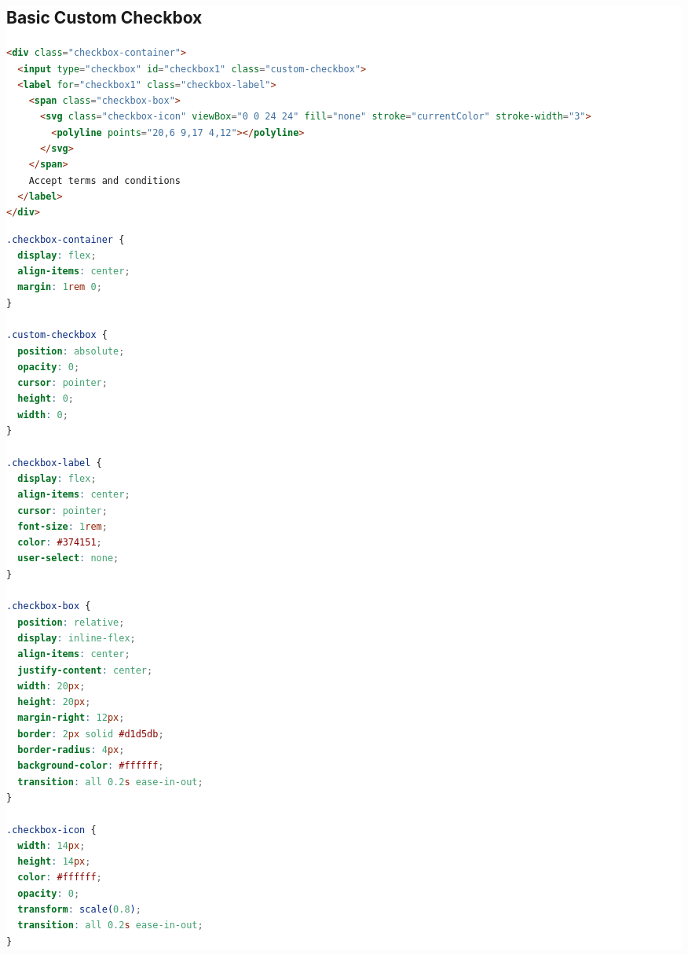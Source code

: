 ## Basic Custom Checkbox

```html
<div class="checkbox-container">
  <input type="checkbox" id="checkbox1" class="custom-checkbox">
  <label for="checkbox1" class="checkbox-label">
    <span class="checkbox-box">
      <svg class="checkbox-icon" viewBox="0 0 24 24" fill="none" stroke="currentColor" stroke-width="3">
        <polyline points="20,6 9,17 4,12"></polyline>
      </svg>
    </span>
    Accept terms and conditions
  </label>
</div>
```

```css
.checkbox-container {
  display: flex;
  align-items: center;
  margin: 1rem 0;
}

.custom-checkbox {
  position: absolute;
  opacity: 0;
  cursor: pointer;
  height: 0;
  width: 0;
}

.checkbox-label {
  display: flex;
  align-items: center;
  cursor: pointer;
  font-size: 1rem;
  color: #374151;
  user-select: none;
}

.checkbox-box {
  position: relative;
  display: inline-flex;
  align-items: center;
  justify-content: center;
  width: 20px;
  height: 20px;
  margin-right: 12px;
  border: 2px solid #d1d5db;
  border-radius: 4px;
  background-color: #ffffff;
  transition: all 0.2s ease-in-out;
}

.checkbox-icon {
  width: 14px;
  height: 14px;
  color: #ffffff;
  opacity: 0;
  transform: scale(0.8);
  transition: all 0.2s ease-in-out;
}

```